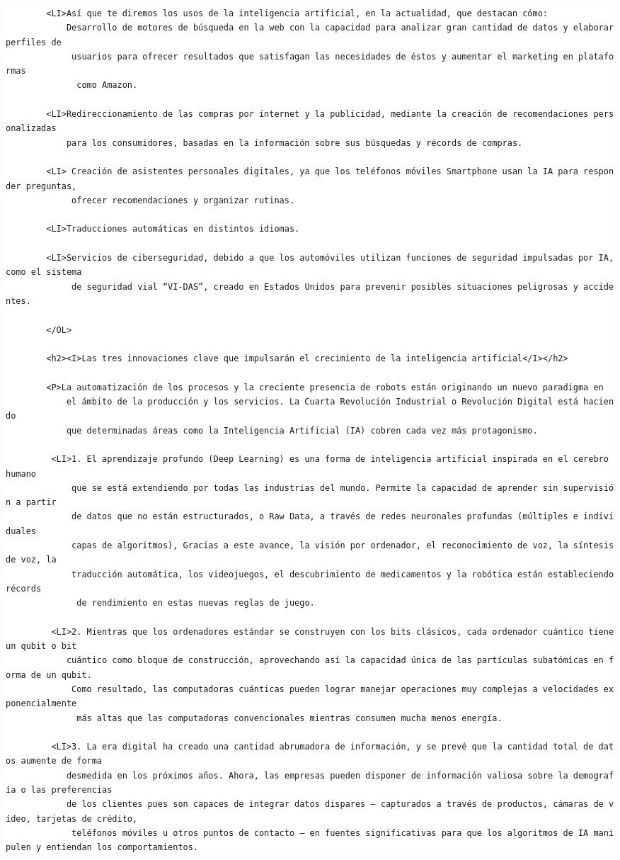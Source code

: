             <LI>Así que te diremos los usos de la inteligencia artificial, en la actualidad, que destacan cómo:
                Desarrollo de motores de búsqueda en la web con la capacidad para analizar gran cantidad de datos y elaborar perfiles de
                 usuarios para ofrecer resultados que satisfagan las necesidades de éstos y aumentar el marketing en plataformas
                  como Amazon.

            <LI>Redireccionamiento de las compras por internet y la publicidad, mediante la creación de recomendaciones personalizadas 
                para los consumidores, basadas en la información sobre sus búsquedas y récords de compras.

            <LI> Creación de asistentes personales digitales, ya que los teléfonos móviles Smartphone usan la IA para responder preguntas, 
                 ofrecer recomendaciones y organizar rutinas.

            <LI>Traducciones automáticas en distintos idiomas.

            <LI>Servicios de ciberseguridad, debido a que los automóviles utilizan funciones de seguridad impulsadas por IA, como el sistema
                 de seguridad vial “VI-DAS”, creado en Estados Unidos para prevenir posibles situaciones peligrosas y accidentes.
            
            </OL>

            <h2><I>Las tres innovaciones clave que impulsarán el crecimiento de la inteligencia artificial</I></h2>

            <P>La automatización de los procesos y la creciente presencia de robots están originando un nuevo paradigma en 
                el ámbito de la producción y los servicios. La Cuarta Revolución Industrial o Revolución Digital está haciendo 
                que determinadas áreas como la Inteligencia Artificial (IA) cobren cada vez más protagonismo.

             <LI>1. El aprendizaje profundo (Deep Learning) es una forma de inteligencia artificial inspirada en el cerebro humano 
                 que se está extendiendo por todas las industrias del mundo. Permite la capacidad de aprender sin supervisión a partir 
                 de datos que no están estructurados, o Raw Data, a través de redes neuronales profundas (múltiples e individuales 
                 capas de algoritmos), Gracias a este avance, la visión por ordenador, el reconocimiento de voz, la síntesis de voz, la 
                 traducción automática, los videojuegos, el descubrimiento de medicamentos y la robótica están estableciendo récords
                  de rendimiento en estas nuevas reglas de juego.

             <LI>2. Mientras que los ordenadores estándar se construyen con los bits clásicos, cada ordenador cuántico tiene un qubit o bit 
                cuántico como bloque de construcción, aprovechando así la capacidad única de las partículas subatómicas en forma de un qubit.
                 Como resultado, las computadoras cuánticas pueden lograr manejar operaciones muy complejas a velocidades exponencialmente
                  más altas que las computadoras convencionales mientras consumen mucha menos energía.

             <LI>3. La era digital ha creado una cantidad abrumadora de información, y se prevé que la cantidad total de datos aumente de forma 
                desmedida en los próximos años. Ahora, las empresas pueden disponer de información valiosa sobre la demografía o las preferencias 
                de los clientes pues son capaces de integrar datos dispares – capturados a través de productos, cámaras de vídeo, tarjetas de crédito,
                 teléfonos móviles u otros puntos de contacto – en fuentes significativas para que los algoritmos de IA manipulen y entiendan los comportamientos.
